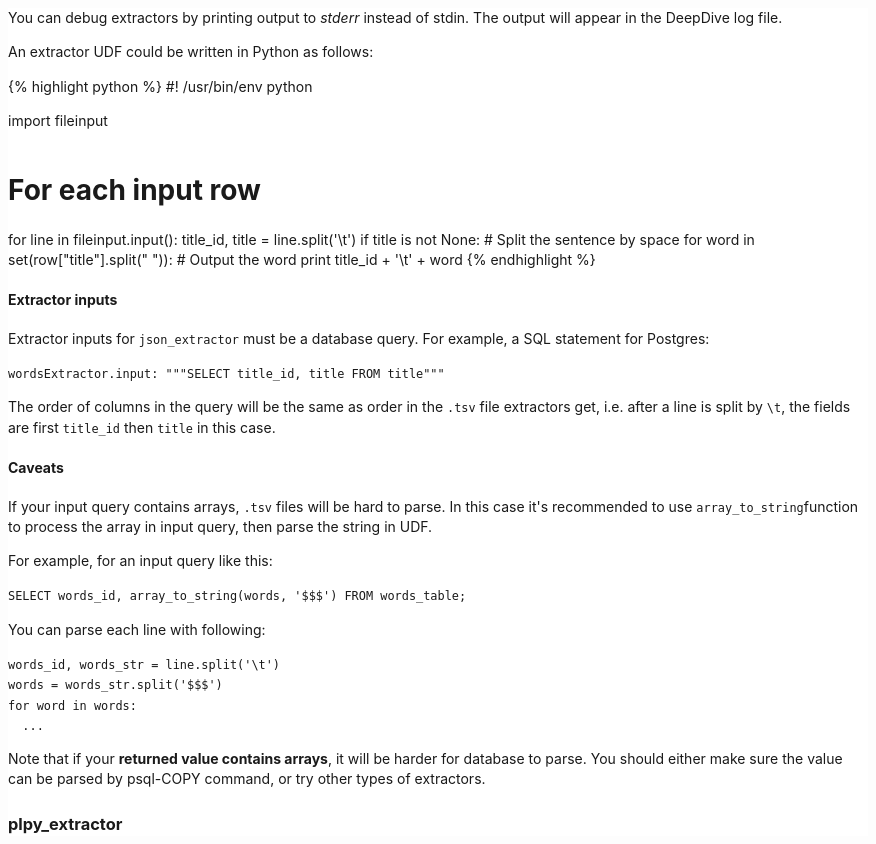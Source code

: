 You can debug extractors by printing output to *stderr* instead of stdin. The output will appear in the DeepDive log file.

An extractor UDF could be written in Python as follows:

{% highlight python %}
#! /usr/bin/env python

import fileinput

# For each input row
for line in fileinput.input():
  title_id, title = line.split('\t')
  if title is not None:
    # Split the sentence by space
    for word in set(row["title"].split(" ")):
      # Output the word
      print title_id + '\t' + word
{% endhighlight %}

#### Extractor inputs

Extractor inputs for `json_extractor` must be a database query. For example, a SQL statement for Postgres:

    wordsExtractor.input: """SELECT title_id, title FROM title"""

The order of columns in the query will be the same as order in the `.tsv` file extractors get, i.e. after a line is split by `\t`, the fields are first `title_id` then `title` in this case.

#### Caveats

If your input query contains arrays,  `.tsv` files will be hard to parse.  In this case it's recommended to use `array_to_string`function to process the array in input query, then parse the string in UDF.

For example, for an input query like this:

    SELECT words_id, array_to_string(words, '$$$') FROM words_table;

You can parse each line with following:

    words_id, words_str = line.split('\t')
    words = words_str.split('$$$')
    for word in words:
      ...

Note that if your **returned value contains arrays**, it will be harder for database to parse. You should either make sure the value can be parsed by psql-COPY command, or try other types of extractors.

### plpy_extractor
